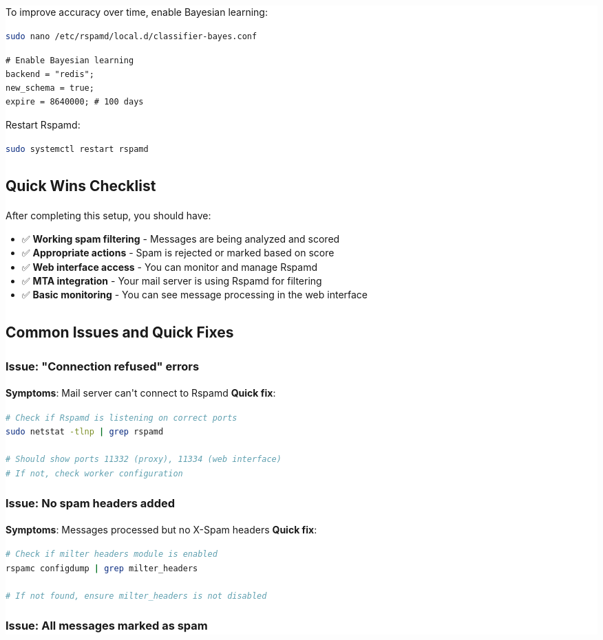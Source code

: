 To improve accuracy over time, enable Bayesian learning:

```bash
sudo nano /etc/rspamd/local.d/classifier-bayes.conf
```

```hcl
# Enable Bayesian learning
backend = "redis";
new_schema = true;
expire = 8640000; # 100 days
```

Restart Rspamd:
```bash
sudo systemctl restart rspamd
```

## Quick Wins Checklist

After completing this setup, you should have:

- ✅ **Working spam filtering** - Messages are being analyzed and scored
- ✅ **Appropriate actions** - Spam is rejected or marked based on score
- ✅ **Web interface access** - You can monitor and manage Rspamd
- ✅ **MTA integration** - Your mail server is using Rspamd for filtering
- ✅ **Basic monitoring** - You can see message processing in the web interface

## Common Issues and Quick Fixes

### Issue: "Connection refused" errors

**Symptoms**: Mail server can't connect to Rspamd
**Quick fix**:
```bash
# Check if Rspamd is listening on correct ports
sudo netstat -tlnp | grep rspamd

# Should show ports 11332 (proxy), 11334 (web interface)
# If not, check worker configuration
```

### Issue: No spam headers added

**Symptoms**: Messages processed but no X-Spam headers
**Quick fix**:
```bash
# Check if milter headers module is enabled
rspamc configdump | grep milter_headers

# If not found, ensure milter_headers is not disabled
```

### Issue: All messages marked as spam
